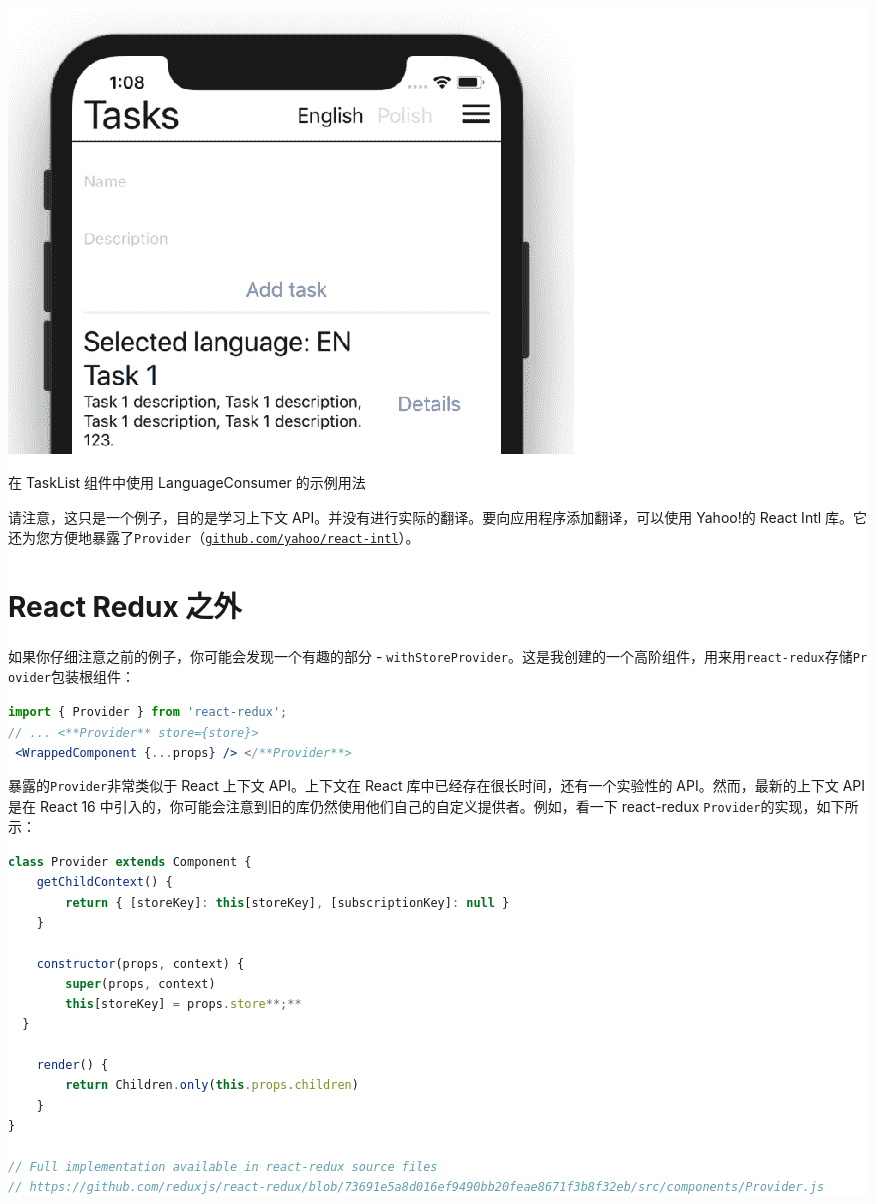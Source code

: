 ![](img/6edefca5-8b92-41a6-8081-5d1f2842775a.png)

在 TaskList 组件中使用 LanguageConsumer 的示例用法

请注意，这只是一个例子，目的是学习上下文 API。并没有进行实际的翻译。要向应用程序添加翻译，可以使用 Yahoo!的 React Intl 库。它还为您方便地暴露了`Provider`（[`github.com/yahoo/react-intl`](https://github.com/yahoo/react-intl)）。

# React Redux 之外

如果你仔细注意之前的例子，你可能会发现一个有趣的部分 - `withStoreProvider`。这是我创建的一个高阶组件，用来用`react-redux`存储`Provider`包装根组件：

```jsx
import { Provider } from 'react-redux';
// ... <**Provider** store={store}>
 <WrappedComponent {...props} /> </**Provider**>
```

暴露的`Provider`非常类似于 React 上下文 API。上下文在 React 库中已经存在很长时间，还有一个实验性的 API。然而，最新的上下文 API 是在 React 16 中引入的，你可能会注意到旧的库仍然使用他们自己的自定义提供者。例如，看一下 react-redux `Provider`的实现，如下所示：

```jsx
class Provider extends Component {
    getChildContext() {
        return { [storeKey]: this[storeKey], [subscriptionKey]: null }
    }

    constructor(props, context) {
        super(props, context)
        this[storeKey] = props.store**;**
  }

    render() {
        return Children.only(this.props.children)
    }
}

// Full implementation available in react-redux source files
// https://github.com/reduxjs/react-redux/blob/73691e5a8d016ef9490bb20feae8671f3b8f32eb/src/components/Provider.js
```
